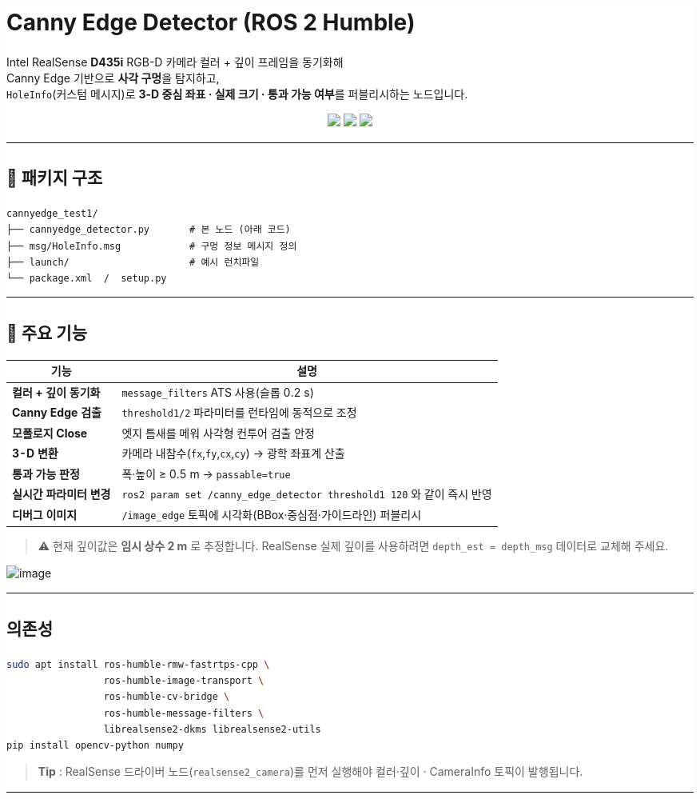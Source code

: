# Canny Edge Detector (ROS 2 Humble)

Intel RealSense **D435i** RGB-D 카메라 컬러 + 깊이 프레임을 동기화해  
Canny Edge 기반으로 **사각 구멍**을 탐지하고,  
`HoleInfo`(커스텀 메시지)로 **3-D 중심 좌표 · 실제 크기 · 통과 가능 여부**를 퍼블리시하는 노드입니다.  

<p align="center">
  <img src="https://img.shields.io/badge/Ubuntu-22.04-E95420?logo=ubuntu" />
  <img src="https://img.shields.io/badge/ROS2-Humble%20Hawksbill-22314E?logo=ros" />
  <img src="https://img.shields.io/badge/Python-3.10-3776AB?logo=python" />
</p>

---

## 📂 패키지 구조
```text
cannyedge_test1/
├── cannyedge_detector.py       # 본 노드 (아래 코드)
├── msg/HoleInfo.msg            # 구멍 정보 메시지 정의
├── launch/                     # 예시 런치파일
└── package.xml  /  setup.py
```

---

## 🚀 주요 기능
| 기능 | 설명 |
|------|------|
| **컬러 + 깊이 동기화** | `message_filters` ATS 사용(슬롭 0.2 s) |
| **Canny Edge 검출** | `threshold1/2` 파라미터를 런타임에 동적으로 조정 |
| **모폴로지 Close** | 엣지 틈새를 메워 사각형 컨투어 검출 안정 |
| **3-D 변환** | 카메라 내참수(`fx`,`fy`,`cx`,`cy`) → 광학 좌표계 산출 |
| **통과 가능 판정** | 폭·높이 ≥ 0.5 m → `passable=true` |
| **실시간 파라미터 변경** | `ros2 param set /canny_edge_detector threshold1 120` 와 같이 즉시 반영 |
| **디버그 이미지** | `/image_edge` 토픽에 시각화(BBox·중심점·가이드라인) 퍼블리시 |

> ⚠️ 현재 깊이값은 **임시 상수 2 m** 로 추정합니다. RealSense 실제 깊이를 사용하려면 `depth_est = depth_msg` 데이터로 교체해 주세요.

<img width="1920" height="1200" alt="image" src="https://github.com/user-attachments/assets/5ba4b9e5-17da-4261-9dc2-74077af40e42" />

---

## 의존성
```bash
sudo apt install ros-humble-rmw-fastrtps-cpp \
                 ros-humble-image-transport \
                 ros-humble-cv-bridge \
                 ros-humble-message-filters \
                 librealsense2-dkms librealsense2-utils
pip install opencv-python numpy
```
> **Tip** : RealSense 드라이버 노드(`realsense2_camera`)를 먼저 실행해야 컬러·깊이 · CameraInfo 토픽이 발행됩니다.

---
